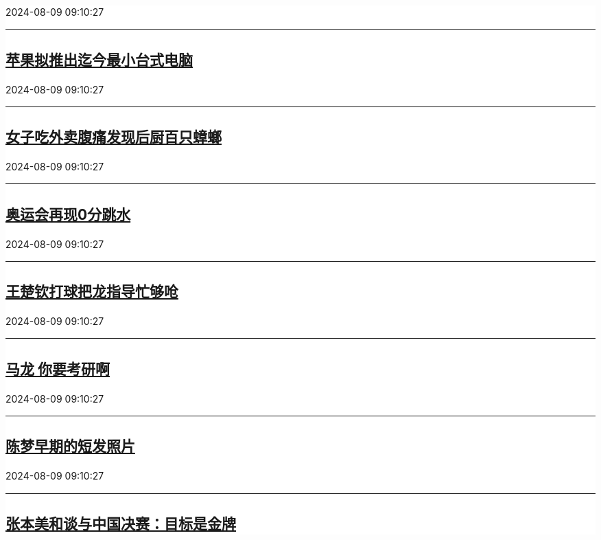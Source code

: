 2024-08-09 09:10:27

---
## [苹果拟推出迄今最小台式电脑](https://www.baidu.com/s?wd=%E8%8B%B9%E6%9E%9C%E6%8B%9F%E6%8E%A8%E5%87%BA%E8%BF%84%E4%BB%8A%E6%9C%80%E5%B0%8F%E5%8F%B0%E5%BC%8F%E7%94%B5%E8%84%91)

2024-08-09 09:10:27

---
## [女子吃外卖腹痛发现后厨百只蟑螂](https://www.baidu.com/s?wd=%E5%A5%B3%E5%AD%90%E5%90%83%E5%A4%96%E5%8D%96%E8%85%B9%E7%97%9B%E5%8F%91%E7%8E%B0%E5%90%8E%E5%8E%A8%E7%99%BE%E5%8F%AA%E8%9F%91%E8%9E%82)

2024-08-09 09:10:27

---
## [奥运会再现0分跳水](https://www.baidu.com/s?wd=%E5%A5%A5%E8%BF%90%E4%BC%9A%E5%86%8D%E7%8E%B00%E5%88%86%E8%B7%B3%E6%B0%B4)

2024-08-09 09:10:27

---
## [王楚钦打球把龙指导忙够呛](https://www.baidu.com/s?wd=%E7%8E%8B%E6%A5%9A%E9%92%A6%E6%89%93%E7%90%83%E6%8A%8A%E9%BE%99%E6%8C%87%E5%AF%BC%E5%BF%99%E5%A4%9F%E5%91%9B)

2024-08-09 09:10:27

---
## [马龙 你要考研啊](https://www.baidu.com/s?wd=%E9%A9%AC%E9%BE%99+%E4%BD%A0%E8%A6%81%E8%80%83%E7%A0%94%E5%95%8A)

2024-08-09 09:10:27

---
## [陈梦早期的短发照片](https://www.baidu.com/s?wd=%E9%99%88%E6%A2%A6%E6%97%A9%E6%9C%9F%E7%9A%84%E7%9F%AD%E5%8F%91%E7%85%A7%E7%89%87)

2024-08-09 09:10:27

---
## [张本美和谈与中国决赛：目标是金牌](https://www.baidu.com/s?wd=%E5%BC%A0%E6%9C%AC%E7%BE%8E%E5%92%8C%E8%B0%88%E4%B8%8E%E4%B8%AD%E5%9B%BD%E5%86%B3%E8%B5%9B%EF%BC%9A%E7%9B%AE%E6%A0%87%E6%98%AF%E9%87%91%E7%89%8C)
